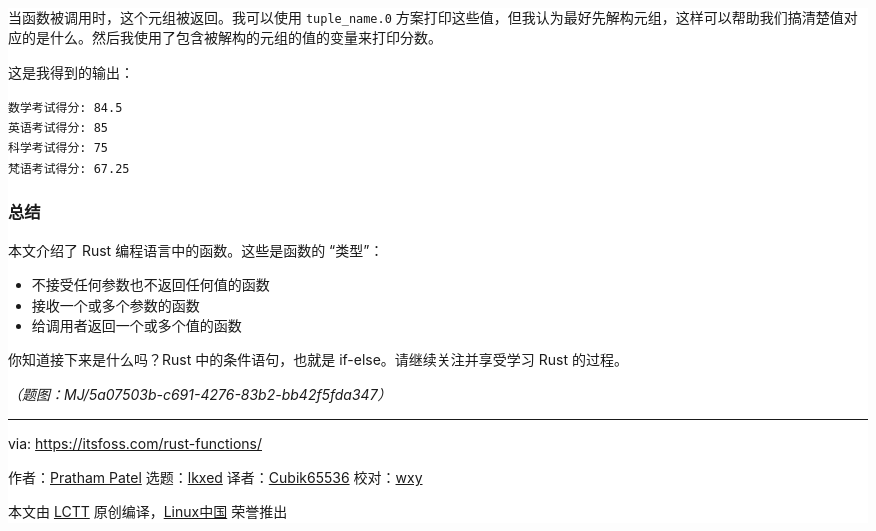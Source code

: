 
当函数被调用时，这个元组被返回。我可以使用 `tuple_name.0` 方案打印这些值，但我认为最好先解构元组，这样可以帮助我们搞清楚值对应的是什么。然后我使用了包含被解构的元组的值的变量来打印分数。


这是我得到的输出：



```
数学考试得分: 84.5
英语考试得分: 85
科学考试得分: 75
梵语考试得分: 67.25

```

### 总结


本文介绍了 Rust 编程语言中的函数。这些是函数的 “类型”：


* 不接受任何参数也不返回任何值的函数
* 接收一个或多个参数的函数
* 给调用者返回一个或多个值的函数


你知道接下来是什么吗？Rust 中的条件语句，也就是 if-else。请继续关注并享受学习 Rust 的过程。


*（题图：MJ/5a07503b-c691-4276-83b2-bb42f5fda347）*




---


via: <https://itsfoss.com/rust-functions/>


作者：[Pratham Patel](https://itsfoss.com/author/pratham/) 选题：[lkxed](https://github.com/lkxed/) 译者：[Cubik65536](https://github.com/Cubik65536) 校对：[wxy](https://github.com/wxy)


本文由 [LCTT](https://github.com/LCTT/TranslateProject) 原创编译，[Linux中国](https://linux.cn/) 荣誉推出